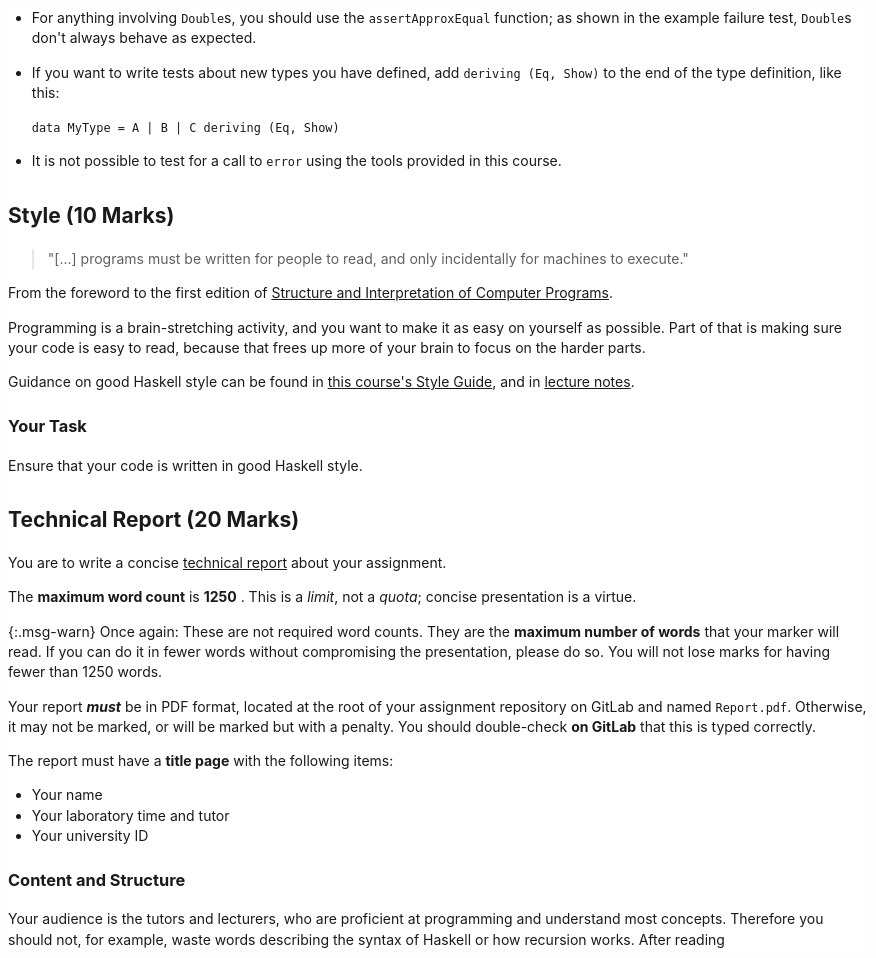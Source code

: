 * For anything involving `Double`s, you should use the `assertApproxEqual` function;
as shown in the example failure test, `Double`s don't always behave as expected. 

* If you want to write tests about new types you have defined, add
  `deriving (Eq, Show)` to the end of the type definition, like this:

  ```data MyType = A | B | C deriving (Eq, Show)```

* It is not possible to test for a call to `error` using the tools
  provided in this course.

## Style (10 Marks)

> "[...] programs must be written for people to read, and only
> incidentally for machines to execute."

From the foreword to the first edition of [Structure and
Interpretation of Computer Programs](https://mitpress.mit.edu/sites/default/files/sicp/full-text/book/book-Z-H-7.html).

Programming is a brain-stretching activity, and you want to make it as
easy on yourself as possible. Part of that is making sure your code is
easy to read, because that frees up more of your brain to focus on the
harder parts.

Guidance on good Haskell style can be found in [this course's Style
Guide](https://comp.anu.edu.au/courses/comp1100/resources/04-style/),
and in [lecture
notes](https://comp.anu.edu.au/courses/comp1100/lectures/05-2-Code_Quality.pdf).

### Your Task

Ensure that your code is written in good Haskell style.

## Technical Report (20 Marks)

You are to write a concise [technical
report](https://comp.anu.edu.au/courses/comp1100/resources/08-reports/)
about your assignment.

The **maximum word count** is **1250** . This is a *limit*, not a *quota*; concise presentation
is a virtue.

{:.msg-warn}
Once again: These are not required word counts. They are the **maximum
number of words** that your marker will read. If you can do it in
fewer words without compromising the presentation, please do so.
You will not lose marks for having fewer than 1250 words.

Your report ***must*** be in PDF format, located at the root of your
assignment repository on GitLab and named `Report.pdf`. Otherwise, it
may not be marked, or will be marked but with a penalty. You should
double-check **on GitLab** that this is typed correctly.

The report must have a **title page** with the following items:

* Your name
* Your laboratory time and tutor
* Your university ID

### Content and Structure

Your audience is the tutors and lecturers, who are proficient at programming
and understand most concepts. Therefore you should not, for example, waste
words describing the syntax of Haskell or how recursion works. After reading
  ```